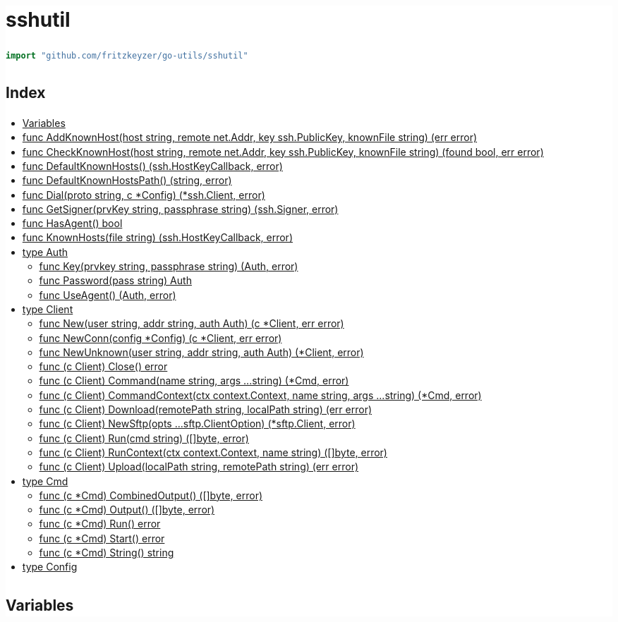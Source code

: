 

# sshutil

```go
import "github.com/fritzkeyzer/go-utils/sshutil"
```

## Index

- [Variables](<#variables>)
- [func AddKnownHost(host string, remote net.Addr, key ssh.PublicKey, knownFile string) (err error)](<#func-addknownhost>)
- [func CheckKnownHost(host string, remote net.Addr, key ssh.PublicKey, knownFile string) (found bool, err error)](<#func-checkknownhost>)
- [func DefaultKnownHosts() (ssh.HostKeyCallback, error)](<#func-defaultknownhosts>)
- [func DefaultKnownHostsPath() (string, error)](<#func-defaultknownhostspath>)
- [func Dial(proto string, c *Config) (*ssh.Client, error)](<#func-dial>)
- [func GetSigner(prvKey string, passphrase string) (ssh.Signer, error)](<#func-getsigner>)
- [func HasAgent() bool](<#func-hasagent>)
- [func KnownHosts(file string) (ssh.HostKeyCallback, error)](<#func-knownhosts>)
- [type Auth](<#type-auth>)
  - [func Key(prvkey string, passphrase string) (Auth, error)](<#func-key>)
  - [func Password(pass string) Auth](<#func-password>)
  - [func UseAgent() (Auth, error)](<#func-useagent>)
- [type Client](<#type-client>)
  - [func New(user string, addr string, auth Auth) (c *Client, err error)](<#func-new>)
  - [func NewConn(config *Config) (c *Client, err error)](<#func-newconn>)
  - [func NewUnknown(user string, addr string, auth Auth) (*Client, error)](<#func-newunknown>)
  - [func (c Client) Close() error](<#func-client-close>)
  - [func (c Client) Command(name string, args ...string) (*Cmd, error)](<#func-client-command>)
  - [func (c Client) CommandContext(ctx context.Context, name string, args ...string) (*Cmd, error)](<#func-client-commandcontext>)
  - [func (c Client) Download(remotePath string, localPath string) (err error)](<#func-client-download>)
  - [func (c Client) NewSftp(opts ...sftp.ClientOption) (*sftp.Client, error)](<#func-client-newsftp>)
  - [func (c Client) Run(cmd string) ([]byte, error)](<#func-client-run>)
  - [func (c Client) RunContext(ctx context.Context, name string) ([]byte, error)](<#func-client-runcontext>)
  - [func (c Client) Upload(localPath string, remotePath string) (err error)](<#func-client-upload>)
- [type Cmd](<#type-cmd>)
  - [func (c *Cmd) CombinedOutput() ([]byte, error)](<#func-cmd-combinedoutput>)
  - [func (c *Cmd) Output() ([]byte, error)](<#func-cmd-output>)
  - [func (c *Cmd) Run() error](<#func-cmd-run>)
  - [func (c *Cmd) Start() error](<#func-cmd-start>)
  - [func (c *Cmd) String() string](<#func-cmd-string>)
- [type Config](<#type-config>)


## Variables
